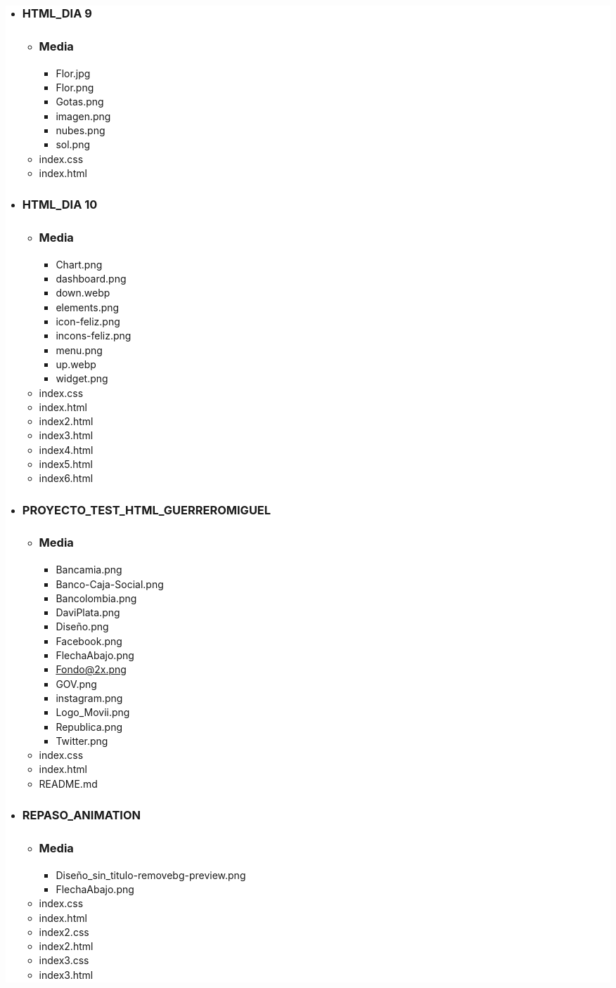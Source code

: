 - ### HTML_DIA 9
    - ### Media
        - Flor.jpg
        - Flor.png
        - Gotas.png
        - imagen.png
        - nubes.png
        - sol.png
    - index.css
    - index.html

- ### HTML_DIA 10
    - ### Media
        - Chart.png
        - dashboard.png
        - down.webp
        - elements.png
        - icon-feliz.png
        - incons-feliz.png
        - menu.png
        - up.webp
        - widget.png
    - index.css
    - index.html
    - index2.html
    - index3.html
    - index4.html
    - index5.html
    - index6.html

- ### PROYECTO_TEST_HTML_GUERREROMIGUEL
    - ### Media
        - Bancamia.png
        - Banco-Caja-Social.png
        - Bancolombia.png
        - DaviPlata.png
        - Diseño.png
        - Facebook.png
        - FlechaAbajo.png
        - Fondo@2x.png
        - GOV.png
        - instagram.png
        - Logo_Movii.png
        - Republica.png
        - Twitter.png
    - index.css
    - index.html
    - README.md

- ### REPASO_ANIMATION
    - ### Media
        - Diseño_sin_titulo-removebg-preview.png
        - FlechaAbajo.png
    - index.css
    - index.html
    - index2.css
    - index2.html
    - index3.css
    - index3.html
